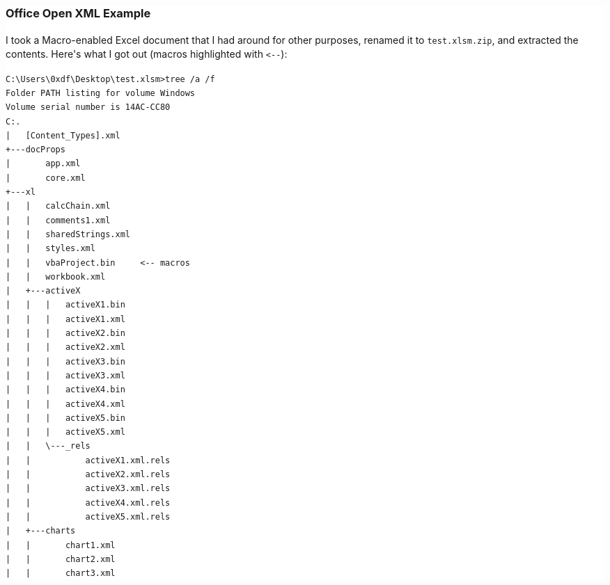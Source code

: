 ### Office Open XML Example

I took a Macro-enabled Excel document that I had around for other
purposes, renamed it to `test.xlsm.zip`, and extracted the contents.
Here's what I got out (macros highlighted with `<--`):



    C:\Users\0xdf\Desktop\test.xlsm>tree /a /f
    Folder PATH listing for volume Windows
    Volume serial number is 14AC-CC80
    C:.
    |   [Content_Types].xml
    +---docProps
    |       app.xml
    |       core.xml
    +---xl
    |   |   calcChain.xml
    |   |   comments1.xml
    |   |   sharedStrings.xml
    |   |   styles.xml
    |   |   vbaProject.bin     <-- macros
    |   |   workbook.xml
    |   +---activeX
    |   |   |   activeX1.bin
    |   |   |   activeX1.xml
    |   |   |   activeX2.bin
    |   |   |   activeX2.xml
    |   |   |   activeX3.bin
    |   |   |   activeX3.xml
    |   |   |   activeX4.bin
    |   |   |   activeX4.xml
    |   |   |   activeX5.bin
    |   |   |   activeX5.xml
    |   |   \---_rels
    |   |           activeX1.xml.rels
    |   |           activeX2.xml.rels
    |   |           activeX3.xml.rels
    |   |           activeX4.xml.rels
    |   |           activeX5.xml.rels
    |   +---charts
    |   |       chart1.xml
    |   |       chart2.xml
    |   |       chart3.xml